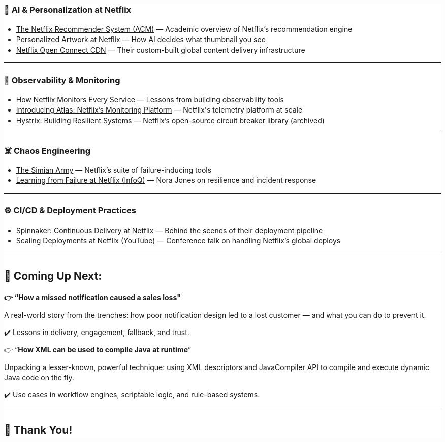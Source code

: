 ### 🤖 **AI & Personalization at Netflix**

* [The Netflix Recommender System (ACM)]() — Academic overview of Netflix’s recommendation engine
* [Personalized Artwork at Netflix]() — How AI decides what thumbnail you see
* [Netflix Open Connect CDN]() — Their custom-built global content delivery infrastructure

---

### 🔎 **Observability & Monitoring**

* [How Netflix Monitors Every Service](https://netflixtechblog.com/lessons-from-building-observability-tools-at-netflix-7cfafed6ab17) — Lessons from building observability tools
* [Introducing Atlas: Netflix’s Monitoring Platform](https://netflixtechblog.com/introducing-atlas-netflixs-primary-telemetry-platform-bd31f4d8ed9a) — Netflix's telemetry platform at scale
* [Hystrix: Building Resilient Systems](https://github.com/Netflix/Hystrix/wiki) — Netflix’s open-source circuit breaker library (archived)

---

### ☠️ **Chaos Engineering**

* [The Simian Army]() — Netflix’s suite of failure-inducing tools
* [Learning from Failure at Netflix (InfoQ)](https://www.infoq.com/news/2017/11/resilience-services-netflix/) — Nora Jones on resilience and incident response

---

### ⚙️ **CI/CD & Deployment Practices**

* [Spinnaker: Continuous Delivery at Netflix](https://netflixtechblog.com/global-continuous-delivery-with-spinnaker-2a6896c23ba7) — Behind the scenes of their deployment pipeline
* [Scaling Deployments at Netflix (YouTube)](https://www.youtube.com/watch?v=BE99lIQSGew) — Conference talk on handling Netflix’s global deploys

---


## 📅 Coming Up Next:

**👉 “How a missed notification caused a sales loss"**

A real-world story from the trenches: how poor notification design led to a lost customer — and what you can do to prevent it.

✔️ Lessons in delivery, engagement, fallback, and trust.

👉 “**How XML can be used to compile Java at runtime**”

Unpacking a lesser-known, powerful technique: using XML descriptors and JavaCompiler API to compile and execute dynamic Java code on the fly.

✔️ Use cases in workflow engines, scriptable logic, and rule-based systems.

---

## 🙏 Thank You!
